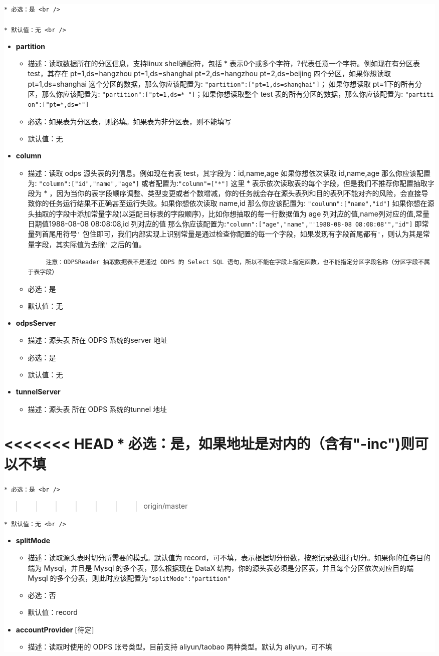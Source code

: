  	* 必选：是 <br />

 	* 默认值：无 <br />

* **partition**

	* 描述：读取数据所在的分区信息，支持linux shell通配符，包括 * 表示0个或多个字符，?代表任意一个字符。例如现在有分区表 test，其存在 pt=1,ds=hangzhou   pt=1,ds=shanghai   pt=2,ds=hangzhou   pt=2,ds=beijing 四个分区，如果你想读取 pt=1,ds=shanghai 这个分区的数据，那么你应该配置为: `"partition":["pt=1,ds=shanghai"]`； 如果你想读取 pt=1下的所有分区，那么你应该配置为: `"partition":["pt=1,ds=* "]`；如果你想读取整个 test 表的所有分区的数据，那么你应该配置为: `"partition":["pt=*,ds=*"]` <br />

	* 必选：如果表为分区表，则必填。如果表为非分区表，则不能填写 <br />

	* 默认值：无 <br />

* **column**

	* 描述：读取 odps 源头表的列信息。例如现在有表 test，其字段为：id,name,age  如果你想依次读取 id,name,age  那么你应该配置为: `"column":["id","name","age"]` 或者配置为:`"column"=["*"]`  这里 * 表示依次读取表的每个字段，但是我们不推荐你配置抽取字段为 * ，因为当你的表字段顺序调整、类型变更或者个数增减，你的任务就会存在源头表列和目的表列不能对齐的风险，会直接导致你的任务运行结果不正确甚至运行失败。如果你想依次读取 name,id  那么你应该配置为: `"coulumn":["name","id"]`  如果你想在源头抽取的字段中添加常量字段(以适配目标表的字段顺序)，比如你想抽取的每一行数据值为 age 列对应的值,name列对应的值,常量日期值1988-08-08 08:08:08,id 列对应的值   那么你应该配置为:`"column":["age","name","'1988-08-08 08:08:08'","id"]`    即常量列首尾用符号`'` 包住即可，我们内部实现上识别常量是通过检查你配置的每一个字段，如果发现有字段首尾都有`'`，则认为其是常量字段，其实际值为去除`'` 之后的值。

               注意：ODPSReader 抽取数据表不是通过 ODPS 的 Select SQL 语句，所以不能在字段上指定函数，也不能指定分区字段名称（分区字段不属于表字段）

	* 必选：是 <br />

	* 默认值：无 <br />

* **odpsServer**

	* 描述：源头表 所在 ODPS 系统的server 地址 <br />

	* 必选：是 <br />

	* 默认值：无 <br />

* **tunnelServer**

	* 描述：源头表 所在 ODPS 系统的tunnel 地址 <br />

<<<<<<< HEAD
	* 必选：是，如果地址是对内的（含有"-inc")则可以不填 <br />
=======
	* 必选：是 <br />
>>>>>>> origin/master

	* 默认值：无 <br />

* **splitMode**

	* 描述：读取源头表时切分所需要的模式。默认值为 record，可不填，表示根据切分份数，按照记录数进行切分。如果你的任务目的端为 Mysql，并且是 Mysql 的多个表，那么根据现在 DataX 结构，你的源头表必须是分区表，并且每个分区依次对应目的端 Mysql 的多个分表，则此时应该配置为`"splitMode":"partition"`  <br />

	* 必选：否 <br />

	* 默认值：record <br />

* **accountProvider** [待定]

	* 描述：读取时使用的 ODPS 账号类型。目前支持 aliyun/taobao 两种类型。默认为 aliyun，可不填 <br />
